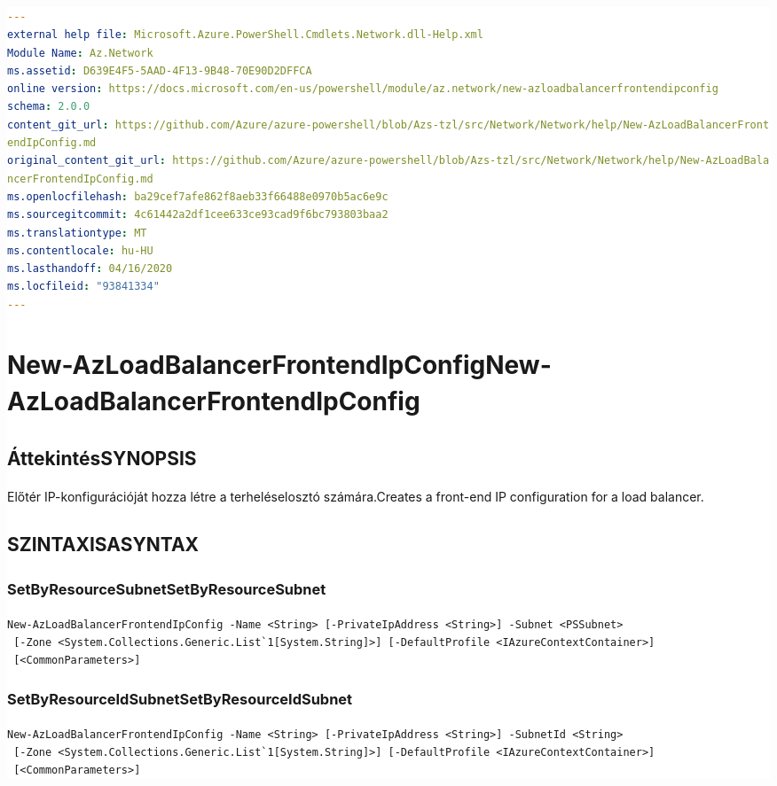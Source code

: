 ```yaml
---
external help file: Microsoft.Azure.PowerShell.Cmdlets.Network.dll-Help.xml
Module Name: Az.Network
ms.assetid: D639E4F5-5AAD-4F13-9B48-70E90D2DFFCA
online version: https://docs.microsoft.com/en-us/powershell/module/az.network/new-azloadbalancerfrontendipconfig
schema: 2.0.0
content_git_url: https://github.com/Azure/azure-powershell/blob/Azs-tzl/src/Network/Network/help/New-AzLoadBalancerFrontendIpConfig.md
original_content_git_url: https://github.com/Azure/azure-powershell/blob/Azs-tzl/src/Network/Network/help/New-AzLoadBalancerFrontendIpConfig.md
ms.openlocfilehash: ba29cef7afe862f8aeb33f66488e0970b5ac6e9c
ms.sourcegitcommit: 4c61442a2df1cee633ce93cad9f6bc793803baa2
ms.translationtype: MT
ms.contentlocale: hu-HU
ms.lasthandoff: 04/16/2020
ms.locfileid: "93841334"
---
```

# <span data-ttu-id="709dc-101">New-AzLoadBalancerFrontendIpConfig</span><span class="sxs-lookup"><span data-stu-id="709dc-101">New-AzLoadBalancerFrontendIpConfig</span></span>

## <span data-ttu-id="709dc-102">Áttekintés</span><span class="sxs-lookup"><span data-stu-id="709dc-102">SYNOPSIS</span></span>
<span data-ttu-id="709dc-103">Előtér IP-konfigurációját hozza létre a terheléselosztó számára.</span><span class="sxs-lookup"><span data-stu-id="709dc-103">Creates a front-end IP configuration for a load balancer.</span></span>

## <span data-ttu-id="709dc-104">SZINTAXISA</span><span class="sxs-lookup"><span data-stu-id="709dc-104">SYNTAX</span></span>

### <span data-ttu-id="709dc-105">SetByResourceSubnet</span><span class="sxs-lookup"><span data-stu-id="709dc-105">SetByResourceSubnet</span></span>
```
New-AzLoadBalancerFrontendIpConfig -Name <String> [-PrivateIpAddress <String>] -Subnet <PSSubnet>
 [-Zone <System.Collections.Generic.List`1[System.String]>] [-DefaultProfile <IAzureContextContainer>]
 [<CommonParameters>]
```

### <span data-ttu-id="709dc-106">SetByResourceIdSubnet</span><span class="sxs-lookup"><span data-stu-id="709dc-106">SetByResourceIdSubnet</span></span>
```
New-AzLoadBalancerFrontendIpConfig -Name <String> [-PrivateIpAddress <String>] -SubnetId <String>
 [-Zone <System.Collections.Generic.List`1[System.String]>] [-DefaultProfile <IAzureContextContainer>]
 [<CommonParameters>]
```
